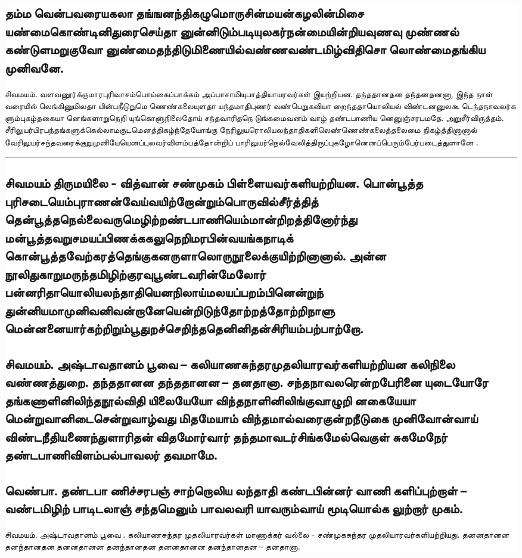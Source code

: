 தம்ம வென்பவரையகலா
தங்ஙனந்திகழுமொருசின்மயன்கழலின்மிசை
யண்மைகொண்டினிதுரைசெய்தா
னுன்னிடும்படியுலகர்நன்மையின்றியவுணவு
முண்ணல் கண்டுளமறுகுவோ
னுண்மைதந்திடுமிணையில்வண்ணவண்டமிழ்விதிசொ
லொண்மைதங்கிய முனிவனே.
---------
சிவமயம்.
வளவனூர்க்குமாரபுரிவாசம்பொய்கைப்பாக்கம்
அப்பாசாமியுபாத்தியாயரவர்கள்
இயற்றியன.
தந்ததானதன தந்தனதனனா,
இந்த நாள் வரையில் லெங்கினுமிலதா
யின்பநீடுறுமெ ணெண்கலையுளதா
யந்தமாதிபுணர் வண்பெறுகவியா
றைந்ததாயொலியல் விண்டனனுலகூ
டெந்தநாவலர்க ளும்புகழ்தகையா
னெங்களாறுநெறி யுங்கொளுநிலைதோய்
சந்தவாரிதநெ டுங்கமைவனம் வாழ்
தண்டபாணிய னெனுஞ்சரபமதே.
அறுசீர்விருத்தம்.
சீரிலுயர்பிரபந்தங்களுக்கெல்லாமகுடமெனத்திகழ்ந்தேயோங்கு நேரிலுயரொலியலந்தாதிகளிலெண்ணெண்கலைத்தலைமை நிகழ்த்தினானால்
வேரிலுயர்சந்தவரைக்குறுமுனியேயெனப்புலவர்விளம்பத்தோன்றிப்
பாரிலுயர்நெல்வேலித்திருப்புகழோனெனப்பெரும்பேர்படைத்துளானே .
---- ---
சிவமயம்
திருமயிலை - வித்வான் சண்முகம் பிள்ளையவர்களியற்றியன.
பொன்பூத்த புரிசடையெம்புராணன்வேய்வயிற்றோன்றும்பொருவில்சீர்த்தித்
தென்பூத்தநெல்லைவருமெழிற்றண்டபாணியெம்மான்றிறத்தினோர்ந்து மன்பூத்தவறுசமயப்பிணக்ககலுநெறிமரபின்வயங்கநாடிக்
கொன்பூத்தவேற்கரத்தெங்குகனருளாலொருநூலைக்குயிற்றினானால்.
அன்ன நூலிதுகாறுமருந்தமிழிற்குரவுபூண்டவரின்மேலோர்
பன்னரிதாயொலியலந்தாதியெனநிலாய்மலயப்பறம்பினென்றுந்
துன்னியமாமுனிவனிவன்றானேயென்றிடுந்தோற்றத்தோற்றிநாளு
மென்னனையார்கற்றிறும்பூதுறச்செறிந்ததெனினிதன்சிரியம்பற்பாற்றோ.
--------
சிவமயம்.
அஷ்டாவதானம்
பூவை – கலியாணசுந்தரமுதலியாரவர்களியற்றியன
கலிநிலை வண்ணத்துறை.
தந்ததானன தந்ததானன – தனதானா.
சந்தநாவலரென்றபேரினை யுடையோரே
தங்கணாளினிலிந்தநூல்விதி யிலையேயோ
விந்தநாளினிலிங்குவாழுறி னகையேயா
மென்றுவானிடைசென்றுவாழ்வது மிதமேயாம்
விந்தமால்வரைகுன்றநீடுகை முனிவோன்வாய்
விண்டநீதியணைந்துளாரிதன் விதமோர்வார்
தந்தமாவடர்சிங்கமேல்வெகுள் சுகமேநேர்
தண்டபாணிவிளம்பல்பாவலர் தவமாமே.
-----------
வெண்பா.
தண்டபா ணிச்சரபஞ் சாற்றொலிய லந்தாதி
கண்டபின்னர் வாணி களிப்புற்றாள் – வண்டமிழிற்
பாடிடலாஞ் சந்தமெனும் பாவலவரி யாவரும்வாய்
மூடியொல்க லுற்றார் முகம்.
--------
சிவமயம்.
அஷ்டாவதானம்
பூவை . கலியாணசுந்தர முதலியாரவர்கள் மாணாக்கர் வல்லை - சண்முகசுந்தர முதலியாரவர்களியற்றியது.
தனனதானன தனந்தானதன தனனதானன தனந்தானதன
தனனதானன தனந்தானதன – தனதானா.